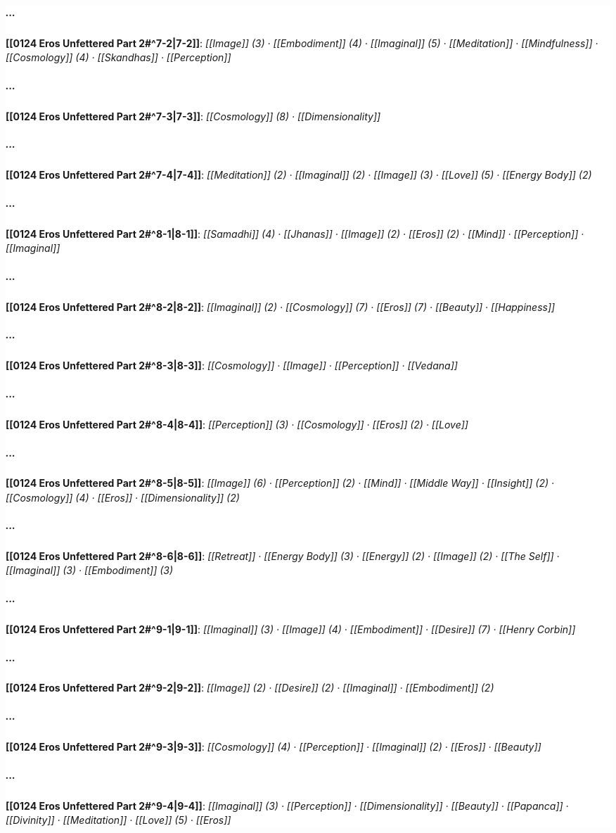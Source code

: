 ##### ...
<span class="counts">**[[0124 Eros Unfettered Part 2#^7-2|7-2]]**: _[[Image]] (3) · [[Embodiment]] (4) · [[Imaginal]] (5) · [[Meditation]] · [[Mindfulness]] · [[Cosmology]] (4) · [[Skandhas]] · [[Perception]]_</span>

##### ...
<span class="counts">**[[0124 Eros Unfettered Part 2#^7-3|7-3]]**: _[[Cosmology]] (8) · [[Dimensionality]]_</span>

##### ...
<span class="counts">**[[0124 Eros Unfettered Part 2#^7-4|7-4]]**: _[[Meditation]] (2) · [[Imaginal]] (2) · [[Image]] (3) · [[Love]] (5) · [[Energy Body]] (2)_</span>

##### ...
<span class="counts">**[[0124 Eros Unfettered Part 2#^8-1|8-1]]**: _[[Samadhi]] (4) · [[Jhanas]] · [[Image]] (2) · [[Eros]] (2) · [[Mind]] · [[Perception]] · [[Imaginal]]_</span>

##### ...
<span class="counts">**[[0124 Eros Unfettered Part 2#^8-2|8-2]]**: _[[Imaginal]] (2) · [[Cosmology]] (7) · [[Eros]] (7) · [[Beauty]] · [[Happiness]]_</span>

##### ...
<span class="counts">**[[0124 Eros Unfettered Part 2#^8-3|8-3]]**: _[[Cosmology]] · [[Image]] · [[Perception]] · [[Vedana]]_</span>

##### ...
<span class="counts">**[[0124 Eros Unfettered Part 2#^8-4|8-4]]**: _[[Perception]] (3) · [[Cosmology]] · [[Eros]] (2) · [[Love]]_</span>

##### ...
<span class="counts">**[[0124 Eros Unfettered Part 2#^8-5|8-5]]**: _[[Image]] (6) · [[Perception]] (2) · [[Mind]] · [[Middle Way]] · [[Insight]] (2) · [[Cosmology]] (4) · [[Eros]] · [[Dimensionality]] (2)_</span>

##### ...
<span class="counts">**[[0124 Eros Unfettered Part 2#^8-6|8-6]]**: _[[Retreat]] · [[Energy Body]] (3) · [[Energy]] (2) · [[Image]] (2) · [[The Self]] · [[Imaginal]] (3) · [[Embodiment]] (3)_</span>

##### ...
<span class="counts">**[[0124 Eros Unfettered Part 2#^9-1|9-1]]**: _[[Imaginal]] (3) · [[Image]] (4) · [[Embodiment]] · [[Desire]] (7) · [[Henry Corbin]]_</span>

##### ...
<span class="counts">**[[0124 Eros Unfettered Part 2#^9-2|9-2]]**: _[[Image]] (2) · [[Desire]] (2) · [[Imaginal]] · [[Embodiment]] (2)_</span>

##### ...
<span class="counts">**[[0124 Eros Unfettered Part 2#^9-3|9-3]]**: _[[Cosmology]] (4) · [[Perception]] · [[Imaginal]] (2) · [[Eros]] · [[Beauty]]_</span>

##### ...
<span class="counts">**[[0124 Eros Unfettered Part 2#^9-4|9-4]]**: _[[Imaginal]] (3) · [[Perception]] · [[Dimensionality]] · [[Beauty]] · [[Papanca]] · [[Divinity]] · [[Meditation]] · [[Love]] (5) · [[Eros]]_</span>
